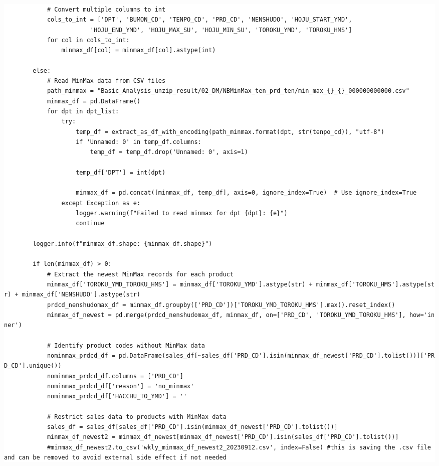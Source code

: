                 # Convert multiple columns to int
                cols_to_int = ['DPT', 'BUMON_CD', 'TENPO_CD', 'PRD_CD', 'NENSHUDO', 'HOJU_START_YMD',
                            'HOJU_END_YMD', 'HOJU_MAX_SU', 'HOJU_MIN_SU', 'TOROKU_YMD', 'TOROKU_HMS']
                for col in cols_to_int:
                    minmax_df[col] = minmax_df[col].astype(int)

            else:
                # Read MinMax data from CSV files
                path_minmax = "Basic_Analysis_unzip_result/02_DM/NBMinMax_ten_prd_ten/min_max_{}_{}_000000000000.csv"
                minmax_df = pd.DataFrame()
                for dpt in dpt_list:
                    try:
                        temp_df = extract_as_df_with_encoding(path_minmax.format(dpt, str(tenpo_cd)), "utf-8")
                        if 'Unnamed: 0' in temp_df.columns:
                            temp_df = temp_df.drop('Unnamed: 0', axis=1)

                        temp_df['DPT'] = int(dpt)

                        minmax_df = pd.concat([minmax_df, temp_df], axis=0, ignore_index=True)  # Use ignore_index=True
                    except Exception as e:
                        logger.warning(f"Failed to read minmax for dpt {dpt}: {e}")
                        continue

            logger.info(f"minmax_df.shape: {minmax_df.shape}")

            if len(minmax_df) > 0:
                # Extract the newest MinMax records for each product
                minmax_df['TOROKU_YMD_TOROKU_HMS'] = minmax_df['TOROKU_YMD'].astype(str) + minmax_df['TOROKU_HMS'].astype(str) + minmax_df['NENSHUDO'].astype(str)
                prdcd_nenshudomax_df = minmax_df.groupby(['PRD_CD'])['TOROKU_YMD_TOROKU_HMS'].max().reset_index()
                minmax_df_newest = pd.merge(prdcd_nenshudomax_df, minmax_df, on=['PRD_CD', 'TOROKU_YMD_TOROKU_HMS'], how='inner')

                # Identify product codes without MinMax data
                nominmax_prdcd_df = pd.DataFrame(sales_df[~sales_df['PRD_CD'].isin(minmax_df_newest['PRD_CD'].tolist())]['PRD_CD'].unique())
                nominmax_prdcd_df.columns = ['PRD_CD']
                nominmax_prdcd_df['reason'] = 'no_minmax'
                nominmax_prdcd_df['HACCHU_TO_YMD'] = ''

                # Restrict sales data to products with MinMax data
                sales_df = sales_df[sales_df['PRD_CD'].isin(minmax_df_newest['PRD_CD'].tolist())]
                minmax_df_newest2 = minmax_df_newest[minmax_df_newest['PRD_CD'].isin(sales_df['PRD_CD'].tolist())]
                #minmax_df_newest2.to_csv('wkly_minmax_df_newest2_20230912.csv', index=False) #this is saving the .csv file and can be removed to avoid external side effect if not needed
